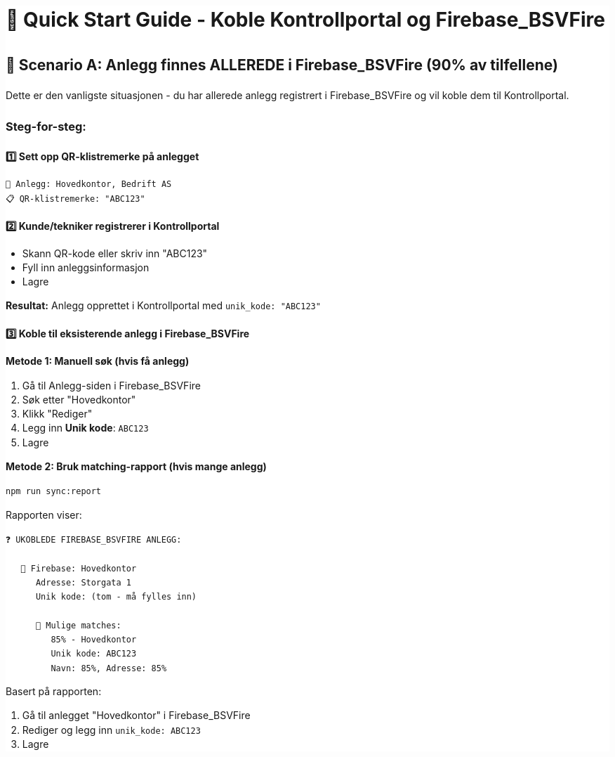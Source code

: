 # 🚀 Quick Start Guide - Koble Kontrollportal og Firebase_BSVFire

## 📌 Scenario A: Anlegg finnes ALLEREDE i Firebase_BSVFire (90% av tilfellene)

Dette er den vanligste situasjonen - du har allerede anlegg registrert i Firebase_BSVFire og vil koble dem til Kontrollportal.

### Steg-for-steg:

#### 1️⃣ Sett opp QR-klistremerke på anlegget
```
🏢 Anlegg: Hovedkontor, Bedrift AS
📋 QR-klistremerke: "ABC123"
```

#### 2️⃣ Kunde/tekniker registrerer i Kontrollportal
- Skann QR-kode eller skriv inn "ABC123"
- Fyll inn anleggsinformasjon
- Lagre

**Resultat:** Anlegg opprettet i Kontrollportal med `unik_kode: "ABC123"`

#### 3️⃣ Koble til eksisterende anlegg i Firebase_BSVFire

**Metode 1: Manuell søk (hvis få anlegg)**
1. Gå til Anlegg-siden i Firebase_BSVFire
2. Søk etter "Hovedkontor"
3. Klikk "Rediger"
4. Legg inn **Unik kode**: `ABC123`
5. Lagre

**Metode 2: Bruk matching-rapport (hvis mange anlegg)**
```bash
npm run sync:report
```

Rapporten viser:
```
❓ UKOBLEDE FIREBASE_BSVFIRE ANLEGG:

   📍 Firebase: Hovedkontor
      Adresse: Storgata 1
      Unik kode: (tom - må fylles inn)

      🎯 Mulige matches:
         85% - Hovedkontor
         Unik kode: ABC123
         Navn: 85%, Adresse: 85%
```

Basert på rapporten:
1. Gå til anlegget "Hovedkontor" i Firebase_BSVFire
2. Rediger og legg inn `unik_kode: ABC123`
3. Lagre
